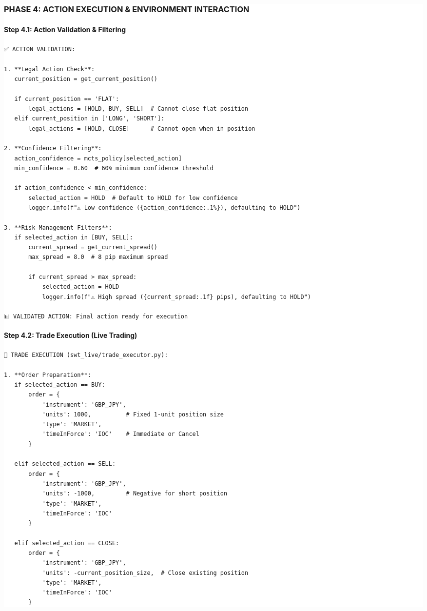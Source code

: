 
### **PHASE 4: ACTION EXECUTION & ENVIRONMENT INTERACTION**

#### **Step 4.1: Action Validation & Filtering**
```
✅ ACTION VALIDATION:

1. **Legal Action Check**:
   current_position = get_current_position()
   
   if current_position == 'FLAT':
       legal_actions = [HOLD, BUY, SELL]  # Cannot close flat position
   elif current_position in ['LONG', 'SHORT']:
       legal_actions = [HOLD, CLOSE]      # Cannot open when in position
       
2. **Confidence Filtering**:
   action_confidence = mcts_policy[selected_action]
   min_confidence = 0.60  # 60% minimum confidence threshold
   
   if action_confidence < min_confidence:
       selected_action = HOLD  # Default to HOLD for low confidence
       logger.info(f"⚠️ Low confidence ({action_confidence:.1%}), defaulting to HOLD")
       
3. **Risk Management Filters**:
   if selected_action in [BUY, SELL]:
       current_spread = get_current_spread()
       max_spread = 8.0  # 8 pip maximum spread
       
       if current_spread > max_spread:
           selected_action = HOLD
           logger.info(f"⚠️ High spread ({current_spread:.1f} pips), defaulting to HOLD")

📊 VALIDATED ACTION: Final action ready for execution
```

#### **Step 4.2: Trade Execution (Live Trading)**
```
💼 TRADE EXECUTION (swt_live/trade_executor.py):

1. **Order Preparation**:
   if selected_action == BUY:
       order = {
           'instrument': 'GBP_JPY',
           'units': 1000,          # Fixed 1-unit position size
           'type': 'MARKET',
           'timeInForce': 'IOC'    # Immediate or Cancel
       }
       
   elif selected_action == SELL:
       order = {
           'instrument': 'GBP_JPY',
           'units': -1000,         # Negative for short position
           'type': 'MARKET',
           'timeInForce': 'IOC'
       }
       
   elif selected_action == CLOSE:
       order = {
           'instrument': 'GBP_JPY',
           'units': -current_position_size,  # Close existing position
           'type': 'MARKET',
           'timeInForce': 'IOC'
       }

```